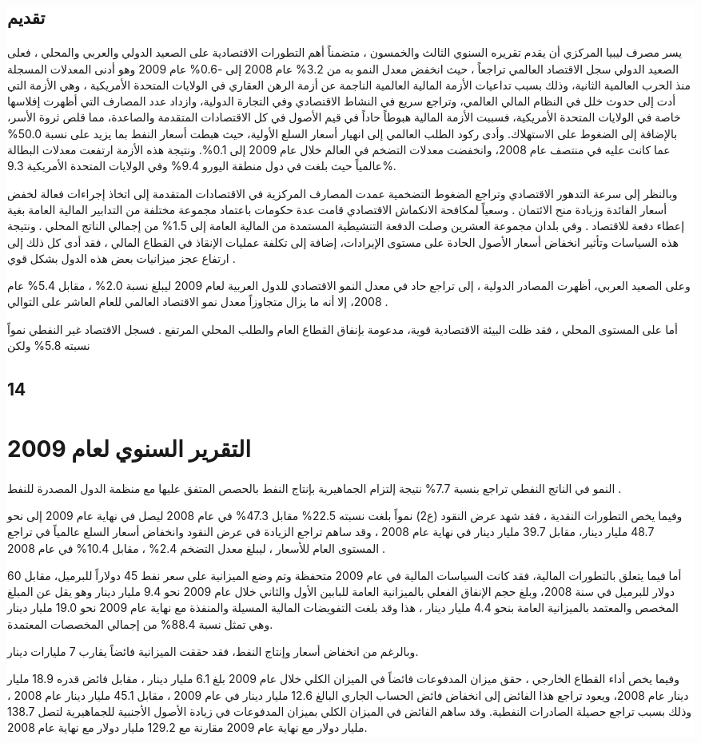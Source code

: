 ## تقديم

يسر مصرف ليبيا المركزي أن يقدم تقريره السنوي الثالث والخمسون ، متضمناً أهم التطورات الاقتصادية على الصعيد الدولي والعربي والمحلي ، فعلى الصعيد الدولي سجل الاقتصاد العالمي تراجعاً ، حيث انخفض معدل النمو به من 3.2% عام 2008 إلى -0.6% عام 2009 وهو أدنى المعدلات المسجلة منذ الحرب العالمية الثانية، وذلك بسبب تداعيات الأزمة المالية العالمية الناجمة عن أزمة الرهن العقاري في الولايات المتحدة الأمريكية ، وهي الأزمة التي أدت إلى حدوث خلل في النظام المالي العالمي، وتراجع سريع في النشاط الاقتصادي وفي التجارة الدولية، وازداد عدد المصارف التي أظهرت إفلاسها خاصة في الولايات المتحدة الأمريكية، فسببت الأزمة المالية هبوطاً حاداً في قيم الأصول في كل الاقتصادات المتقدمة والصاعدة، مما قلص ثروة الأسر، بالإضافة إلى الضغوط على الاستهلاك. وأدى ركود الطلب العالمي إلى انهيار أسعار السلع الأولية، حيث هبطت أسعار النفط بما يزيد على نسبة 50.0% عما كانت عليه في منتصف عام 2008، وانخفضت معدلات التضخم في العالم خلال عام 2009 إلى 0.1%. ونتيجة هذه الأزمة ارتفعت معدلات البطالة عالمياً حيث بلغت في دول منطقة اليورو 9.4% وفي الولايات المتحدة الأمريكية 9.3%.

وبالنظر إلى سرعة التدهور الاقتصادي وتراجع الضغوط التضخمية عمدت المصارف المركزية في الاقتصادات المتقدمة إلى اتخاذ إجراءات فعالة لخفض أسعار الفائدة وزيادة منح الائتمان . وسعياً لمكافحة الانكماش الاقتصادي قامت عدة حكومات باعتماد مجموعة مختلفة من التدابير المالية العامة بغية إعطاء دفعة للاقتصاد . وفي بلدان مجموعة العشرين وصلت الدفعة التنشيطية المستمدة من المالية العامة إلى 1.5% من إجمالي الناتج المحلي . ونتيجة هذه السياسات وتأثير انخفاض أسعار الأصول الحادة على مستوى الإيرادات، إضافة إلى تكلفة عمليات الإنقاذ في القطاع المالي ، فقد أدى كل ذلك إلى ارتفاع عجز ميزانيات بعض هذه الدول بشكل قوي .

وعلى الصعيد العربي، أظهرت المصادر الدولية ، إلى تراجع حاد في معدل النمو الاقتصادي للدول العربية لعام 2009 ليبلغ نسبة 2.0% ، مقابل 5.4% عام 2008، إلا أنه ما يزال متجاوزاً معدل نمو الاقتصاد العالمي للعام العاشر على التوالي .

أما على المستوى المحلي ، فقد ظلت البيئة الاقتصادية قوية، مدعومة بإنفاق القطاع العام والطلب المحلي المرتفع . فسجل الاقتصاد غير النفطي نمواً نسبته 5.8% ولكن

14
---
# التقرير السنوي لعام 2009

النمو في الناتج النفطي تراجع بنسبة 7.7% نتيجة إلتزام الجماهيرية بإنتاج النفط
بالحصص المتفق عليها مع منظمة الدول المصدرة للنفط .

وفيما يخص التطورات النقدية ، فقد شهد عرض النقود (ع2) نمواً بلغت نسبته
22.5% مقابل 47.3% في عام 2008 ليصل في نهاية عام 2009 إلى نحو 48.7
مليار دينار، مقابل 39.7 مليار دينار في نهاية عام 2008 ، وقد ساهم تراجع الزيادة
في عرض النقود وانخفاض أسعار السلع عالمياً في تراجع المستوى العام للأسعار ،
ليبلغ معدل التضخم 2.4% ، مقابل 10.4% في عام 2008 .

أما فيما يتعلق بالتطورات المالية، فقد كانت السياسات المالية في عام 2009 متحفظة
وتم وضع الميزانية على سعر نفط 45 دولاراً للبرميل، مقابل 60 دولار للبرميل في
سنة 2008، وبلغ حجم الإنفاق الفعلي بالميزانية العامة للبابين الأول والثاني خلال عام
2009 نحو 9.4 مليار دينار وهو يقل عن المبلغ المخصص والمعتمد بالميزانية العامة
بنحو 4.4 مليار دينار ، هذا وقد بلغت التفويضات المالية المسيلة والمنفذة مع نهاية عام
2009 نحو 19.0 مليار دينار وهي تمثل نسبة 88.4% من إجمالي المخصصات
المعتمدة.

وبالرغم من انخفاض أسعار وإنتاج النفط، فقد حققت الميزانية فائضاً يقارب 7 مليارات
دينار.

وفيما يخص أداء القطاع الخارجي ، حقق ميزان المدفوعات فائضاً في الميزان الكلي
خلال عام 2009 بلغ 6.1 مليار دينار ، مقابل فائض قدره 18.9 مليار دينار عام
2008، ويعود تراجع هذا الفائض إلى انخفاض فائض الحساب الجاري البالغ 12.6
مليار دينار في عام 2009 ، مقابل 45.1 مليار دينار عام 2008 ، وذلك بسبب تراجع
حصيلة الصادرات النفطية. وقد ساهم الفائض في الميزان الكلي بميزان المدفوعات في
زيادة الأصول الأجنبية للجماهيرية لتصل 138.7 مليار دولار مع نهاية عام 2009
مقارنة مع 129.2 مليار دولار مع نهاية عام 2008.
